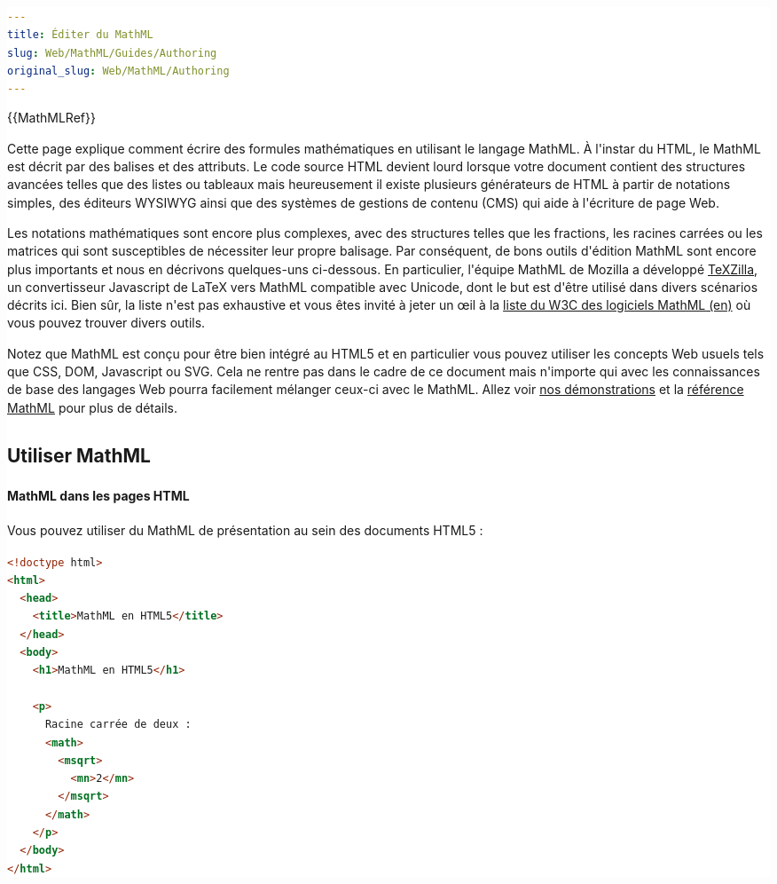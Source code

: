 ```yaml
---
title: Éditer du MathML
slug: Web/MathML/Guides/Authoring
original_slug: Web/MathML/Authoring
---
```


{{MathMLRef}}

Cette page explique comment écrire des formules mathématiques en utilisant le langage MathML. À l'instar du HTML, le MathML est décrit par des balises et des attributs. Le code source HTML devient lourd lorsque votre document contient des structures avancées telles que des listes ou tableaux mais heureusement il existe plusieurs générateurs de HTML à partir de notations simples, des éditeurs WYSIWYG ainsi que des systèmes de gestions de contenu (CMS) qui aide à l'écriture de page Web.

Les notations mathématiques sont encore plus complexes, avec des structures telles que les fractions, les racines carrées ou les matrices qui sont susceptibles de nécessiter leur propre balisage. Par conséquent, de bons outils d'édition MathML sont encore plus importants et nous en décrivons quelques-uns ci-dessous. En particulier, l'équipe MathML de Mozilla a développé [TeXZilla](https://github.com/fred-wang/TeXZilla/), un convertisseur Javascript de LaTeX vers MathML compatible avec Unicode, dont le but est d'être utilisé dans divers scénarios décrits ici. Bien sûr, la liste n'est pas exhaustive et vous êtes invité à jeter un œil à la [liste du W3C des logiciels MathML (en)](https://www.w3.org/Math/Software/) où vous pouvez trouver divers outils.

Notez que MathML est conçu pour être bien intégré au HTML5 et en particulier vous pouvez utiliser les concepts Web usuels tels que CSS, DOM, Javascript ou SVG. Cela ne rentre pas dans le cadre de ce document mais n'importe qui avec les connaissances de base des langages Web pourra facilement mélanger ceux-ci avec le MathML. Allez voir [nos démonstrations](/fr/docs/Mozilla/MathML_Project#sample_mathml_documents) et la [référence MathML](/fr/docs/Web/MathML) pour plus de détails.

## Utiliser MathML

#### MathML dans les pages HTML

Vous pouvez utiliser du MathML de présentation au sein des documents HTML5 :

```html
<!doctype html>
<html>
  <head>
    <title>MathML en HTML5</title>
  </head>
  <body>
    <h1>MathML en HTML5</h1>

    <p>
      Racine carrée de deux :
      <math>
        <msqrt>
          <mn>2</mn>
        </msqrt>
      </math>
    </p>
  </body>
</html>
```
